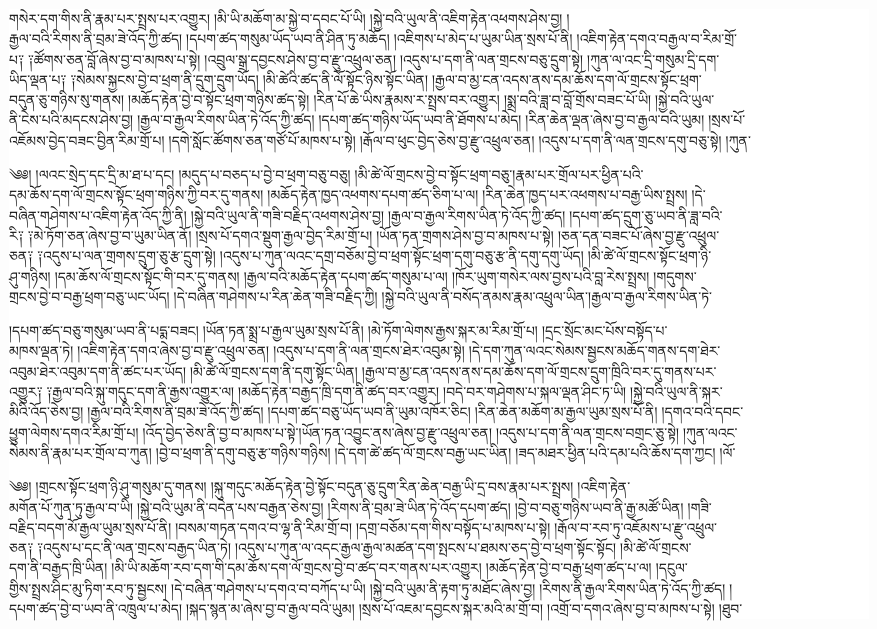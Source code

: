   
གསེར་དག་གིས་ནི་རྣམ་པར་སྤྲས་པར་འགྱུར། །མི་ཡི་མཆོག་མ་སྐྱེ་བ་དབང་པོ་ཡི། །སྐྱེ་བའི་ཡུལ་ནི་འཇིག་རྟེན་འཕགས་ཤེས་བྱ། །  
རྒྱལ་བའི་རིགས་ནི་བྲམ་ཟེ་འོད་ཀྱི་ཚད། །དཔག་ཚད་གསུམ་ཡོད་ཡབ་ནི་ཤིན་ཏུ་མཆོད། །འཇིགས་པ་མེད་པ་ཡུམ་ཡིན་སྲས་པོ་ནི། །འཇིག་རྟེན་དགའ་བརྒྱལ་བ་རིམ་གྲོ་  
པ༑ ༑ཚོགས་ཅན་བློ་ཞེས་བྱ་བ་མཁས་པ་སྟེ། །འབྲུལ་སྒྲ་དབྱངས་ཤེས་བྱ་བ་རྫུ་འཕྲུལ་ཅན། །འདུས་པ་དག་ནི་ལན་གྲངས་བཅུ་དྲུག་སྟེ། །ཀུན་ལ་འང་དྲི་གསུམ་དྲི་དག་  
ཡིད་ལྡན་པ༑ ༑སེམས་སྐྱངས་བྱེ་བ་ཕྲག་ནི་དྲུག་དྲུག་ཡོད། །མི་ཚེའི་ཚད་ནི་ལོ་སྟོང་ཉིས་སྟོང་ཡིན། །རྒྱལ་བ་མྱ་ངན་འདས་ནས་དམ་ཆོས་དག་ལོ་གྲངས་སྟོང་ཕྲག་  
བདུན་ཅུ་གཉིས་སུ་གནས། །མཆོད་རྟེན་བྱེ་བ་སྟོང་ཕྲག་གཉིས་ཚད་སྟེ། །རིན་པོ་ཆེ་ཡིས་རྣམས་ར་སྤྲས་བར་འགྱུར། །སྨྲ་བའི་ཟླ་བ་བློ་གྲོས་བཟང་པོ་ཡི། །སྐྱེ་བའི་ཡུལ་  
ནི་ངེས་པའི་མདངས་ཤེས་བྱ། །རྒྱལ་བ་རྒྱལ་རིགས་ཡིན་ཏེ་འོད་ཀྱི་ཚད། །དཔག་ཚད་གཉིས་ཡོད་ཡབ་ནི་ཐོགས་པ་མེད། །རིན་ཆེན་ལྡན་ཞེས་བྱ་བ་རྒྱལ་བའི་ཡུམ། །སྲས་པོ་  
འཇོམས་བྱེད་བཟང་བྱིན་རིམ་གྲོ་པ། །དགེ་སློང་ཚོགས་ཅན་གཙོ་པོ་མཁས་པ་སྟེ། །རྒོལ་བ་ཕུང་བྱེད་ཅེས་བྱ་རྫུ་འཕྲུལ་ཅན། །འདུས་པ་དག་ནི་ལན་གྲངས་དགུ་བཅུ་སྟེ། །ཀུན་  
  
  
༄༅། །ལའང་སྲེད་དང་དྲི་མ་ཐ་པ་དང། །མདུད་པ་བཅད་པ་བྱེ་བ་ཕྲག་བཅུ་བཅུ། །མི་ཚེ་ལོ་གྲངས་བྱེ་བ་སྟོང་ཕྲག་བཅུ་།རྣམ་པར་གྲོལ་པར་ཕྱིན་པའི་  
དམ་ཆོས་དག་ལོ་གྲངས་སྟོང་ཕྲག་གཉིས་ཀྱི་བར་དུ་གནས། །མཆོད་རྟེན་ཁྱད་འཕགས་དཔག་ཚད་ཅིག་པ་ལ། །རིན་ཆེན་ཁྱད་པར་འཕགས་པ་བརྒྱ་ཡིས་སྤྲས། །དེ་  
བཞིན་གཤེགས་པ་འཇིག་རྟེན་འོད་ཀྱི་ནི། །སྐྱེ་བའི་ཡུལ་ནི་གཟི་བརྗིད་འཕགས་ཤེས་བྱ། །རྒྱལ་བ་རྒྱལ་རིགས་ཡིན་ཏེ་འོད་ཀྱི་ཚད། །དཔག་ཚད་དྲུག་ཅུ་ཡབ་ནི་ཟླ་བའི་  
རི༑ ༑མེ་ཏོག་ཅན་ཞེས་བྱ་བ་ཡུམ་ཡིན་ནོ། །སྲས་པོ་དགའ་སྡུག་རྒྱལ་བྱེད་རིམ་གྲོ་པ། །ཡོན་ཏན་གྲགས་ཤེས་བྱ་བ་མཁས་པ་སྟེ། །ཅན་དན་བཟང་པོ་ཞེས་བྱ་རྫུ་འཕྲུལ་  
ཅན༑ ༑འདུས་པ་ལན་གྲགས་དྲུག་ཅུ་རྩ་དྲུག་སྟེ། །འདུས་པ་ཀུན་ལའང་དགྲ་བཅོམ་བྱེ་བ་ཕྲག་སྟོང་ཕྲག་དགུ་བཅུ་རྩ་ནི་དགུ་དགུ་ཡོད། །མི་ཚེ་ལོ་གྲངས་སྟོང་ཕྲག་ཉི་  
ཤུ་གཉིས། །དམ་ཆོས་ལོ་གྲངས་སྟོང་གི་བར་དུ་གནས། །རྒྱལ་བའི་མཆོད་རྟེན་དཔག་ཚད་གསུམ་པ་ལ། །ཁོར་ཡུག་གསེར་ལས་བྱས་པའི་བླ་རེས་སྤྲས། །གདུགས་  
གྲངས་བྱེ་བ་བརྒྱ་ཕྲག་བཅུ་ཡང་ཡོད། །དེ་བཞིན་གཤེགས་པ་རིན་ཆེན་གཟི་བརྗིད་ཀྱི། །སྐྱེ་བའི་ཡུལ་ནི་བསོད་ནམས་རྣམ་འཕྲུལ་ཡིན་།རྒྱལ་བ་རྒྱལ་རིགས་ཡིན་ཏེ་  
  
  
།དཔག་ཚད་བཅུ་གསུམ་ཡབ་ནི་པདྨ་བཟང། །ཡོན་ཏན་སྨྲ་པ་རྒྱལ་ཡུམ་སྲས་པོ་ནི། །མེ་ཏོག་ལེགས་རྒྱས་སྐར་མ་རིམ་གྲོ་པ། །དྲང་སྲོང་མང་པོས་བསྟོད་པ་  
མཁས་ལྡན་ཏེ། །འཇིག་རྟེན་དགའ་ཞེས་བྱ་བ་རྫུ་འཕྲུལ་ཅན། །འདུས་པ་དག་ནི་ལན་གྲངས་ཐེར་འབུམ་སྟེ། །དེ་དག་ཀུན་ལའང་སེམས་སྦྱངས་མཆོད་གནས་དག་ཐེར་  
འབུམ་ཐེར་འབུམ་དག་ནི་ཚང་པར་ཡོད། །མི་ཚེ་ལོ་གྲངས་དག་ནི་དགུ་སྟོང་ཡིན། །རྒྱལ་བ་མྱ་ངན་འདས་ནས་དམ་ཆོས་དག་ལོ་གྲངས་དྲུག་ཁྲིའི་བར་དུ་གནས་པར་  
འགྱུར༑ ༑རྒྱལ་བའི་སྐུ་གདུང་དག་ནི་རྒྱས་འགྱུར་ལ། །མཆོད་རྟེན་བརྒྱད་ཁྲི་དག་ནི་ཚད་བར་འགྱུར། །བདེ་བར་གཤེགས་པ་སྐལ་ལྡན་ཤིང་ཏ་ཡི། །སྐྱེ་བའི་ཡུལ་ནི་སྐར་  
མིའི་འོད་ཅེས་བྱ། །རྒྱལ་བའི་རིགས་ནི་བྲམ་ཟེ་འོད་ཀྱི་ཚད། །དཔག་ཚད་བཅུ་ཡོད་ཡབ་ནི་ཡུམ་འཁོར་ཅིང། །རིན་ཆེན་མཆོག་མ་རྒྱལ་ཡུམ་སྲས་པོ་ནི། །དགའ་བའི་དབང་  
ཕྱུག་ལེགས་དགའ་རིམ་གྲོ་པ། །འོད་བྱེད་ཅེས་ནི་བྱ་བ་མཁས་པ་སྟེ་།ཡོན་ཏན་འབྱུང་ནས་ཞེས་བྱ་རྫུ་འཕྲུལ་ཅན། །འདུས་པ་དག་ནི་ལན་གྲངས་བགྲང་ཅུ་སྟེ། །ཀུན་ལའང་  
སེམས་ནི་རྣམ་པར་གྲོལ་བ་ཀུན། །བྱེ་བ་ཕྲག་ནི་དགུ་བཅུ་རྩ་གཉིས་གཉིས། །དེ་དག་ཚེ་ཚད་ལོ་གྲངས་བརྒྱ་ཡང་ཡིན། །ཟད་མཐར་ཕྱིན་པའི་དམ་པའི་ཆོས་དག་ཀྱང། །ལོ་  
  
  
༄༅། །གྲངས་སྟོང་ཕྲག་ཉི་ཤུ་གསུམ་དུ་གནས། །སྐུ་གདུང་མཆོད་རྟེན་བྱེ་སྟོང་བདུན་ཅུ་དྲུག་རིན་ཆེན་བརྒྱ་ཡི་དྲ་བས་རྣམ་པར་སྤྲས། །འཇིག་རྟེན་  
མགོན་པོ་ཀུན་ཏུ་རྒྱལ་བ་ཡི། །སྐྱེ་བའི་ཡུམ་ནི་བདེན་པས་བརྒྱན་ཅེས་བྱ། །རིགས་ནི་བྲམ་ཟེ་ཡིན་ཏེ་འོད་དཔག་ཚད། །བྱེ་བ་བཅུ་གཉིས་ཡབ་ནི་རྒྱ་མཚོ་ཡིན། །གཟི་  
བརྗིད་བདག་མོ་རྒྱལ་ཡུམ་སྲས་པོ་ནི། །བསམ་གཏན་དགའ་བ་ལྷ་ནི་རིམ་གྲོ་བ། །དགྲ་བཅོམ་དག་གིས་བསྟོད་པ་མཁས་པ་སྟེ། །རྒོལ་བ་རབ་ཏུ་འཇོམས་པ་རྫུ་འཕྲུལ་  
ཅན༑ ༑འདུས་པ་དང་ནི་ལན་གྲངས་བརྒྱད་ཡིན་ཏེ། །འདུས་པ་ཀུན་ལ་འདང་རྒྱལ་རྒྱལ་མཚན་དག་སྤངས་པ་ཐམས་ཅད་བྱེ་བ་ཕྲག་སྟོང་སྟོང། །མི་ཚེ་ལོ་གྲངས་  
དག་ནི་བརྒྱད་ཁྲི་ཡིན། །མི་ཡི་མཆོག་རབ་དག་གི་དམ་ཆོས་དག་ལོ་གྲངས་བྱེ་བ་ཚད་བར་གནས་པར་འགྱུར། །མཆོད་རྟེན་བྱེ་བ་བརྒྱ་ཕྲག་ཚད་པ་ལ། །དངུལ་  
གྱིས་སྤྲས་ཤིང་མུ་ཏིག་རབ་ཏུ་སྦྱངས། །དེ་བཞིན་གཤེགས་པ་དགའ་བ་བཀོད་པ་ཡི། །སྐྱེ་བའི་ཡུམ་ནི་རྟག་ཏུ་མཐོང་ཞེས་བྱ། །རིགས་ནི་རྒྱལ་རིགས་ཡིན་ཏེ་འོད་ཀྱི་ཚད། །  
དཔག་ཚད་བྱེ་བ་ཡབ་ནི་འཁྲུལ་པ་མེད། །སྐད་སྙན་མ་ཞེས་བྱ་བ་རྒྱལ་བའི་ཡུམ། །སྲས་པོ་འཇམ་དབྱངས་སྐར་མའི་མ་གྲོ་བ། །འགྲོ་བ་དགའ་ཞེས་བྱ་བ་མཁས་པ་སྟེ། །ཐུབ་  
  